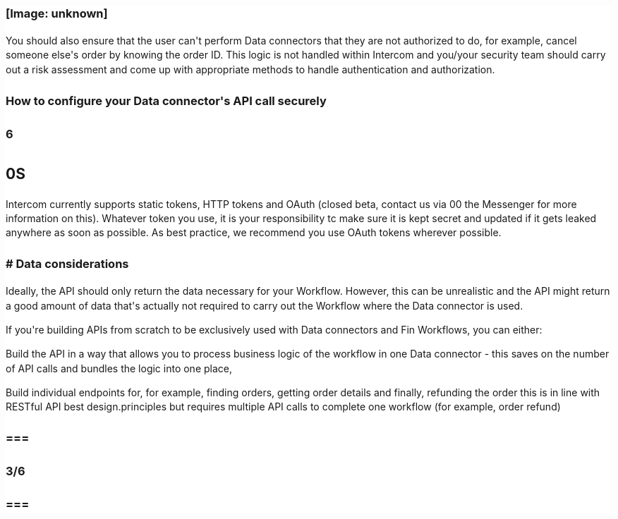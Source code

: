 
### [Image: unknown]


You should also ensure that the user can't perform Data connectors that they are not
authorized to do, for example, cancel someone else's order by knowing the order ID. This logic
is not handled within Intercom and you/your security team should carry out a risk assessment
and come up with appropriate methods to handle authentication and authorization.


### How to configure your Data connector's API call securely



### 6



## 0S


Intercom currently supports static tokens, HTTP tokens and OAuth (closed beta, contact us via 00
the Messenger for more information on this). Whatever token you use, it is your responsibility tc
make sure it is kept secret and updated if it gets leaked anywhere as soon as possible. As best
practice, we recommend you use OAuth tokens wherever possible.


### # Data considerations


Ideally, the API should only return the data necessary for your Workflow. However, this can be
unrealistic and the API might return a good amount of data that's actually not required to carry
out the Workflow where the Data connector is used.

If you're building APIs from scratch to be exclusively used with Data connectors and Fin
Workflows, you can either:

Build the API in a way that allows you to process business logic of the workflow in one
Data connector - this saves on the number of API calls and bundles the logic into one
place,

Build individual endpoints for, for example, finding orders, getting order details and finally,
refunding the order this is in line with RESTful API best design.principles but requires
multiple API calls to complete one workflow (for example, order refund)


### ===



### 3/6



### ===


